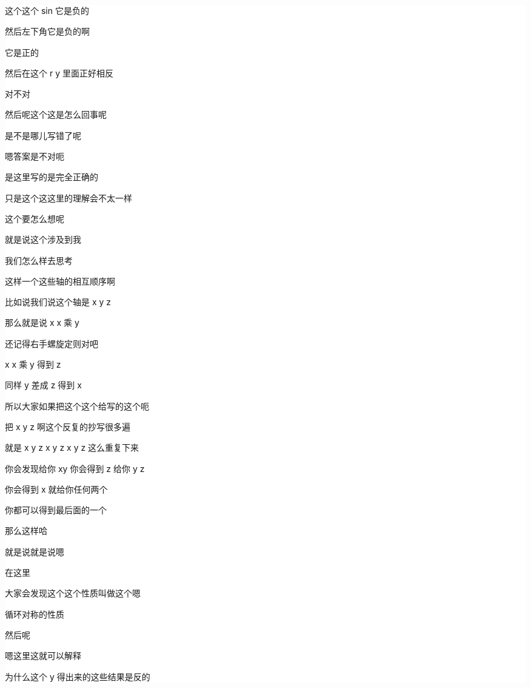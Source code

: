 这个这个 sin 它是负的

然后左下角它是负的啊

它是正的

然后在这个 r y 里面正好相反

对不对

然后呢这个这是怎么回事呢

是不是哪儿写错了呢

嗯答案是不对呃

是这里写的是完全正确的

只是这个这这里的理解会不太一样

这个要怎么想呢

就是说这个涉及到我

我们怎么样去思考

这样一个这些轴的相互顺序啊

比如说我们说这个轴是 x y z

那么就是说 x x 乘 y

还记得右手螺旋定则对吧

x x 乘 y 得到 z

同样 y 差成 z 得到 x

所以大家如果把这个这个给写的这个呃

把 x y z 啊这个反复的抄写很多遍

就是 x y z x y z x y z 这么重复下来

你会发现给你 xy 你会得到 z 给你 y z

你会得到 x 就给你任何两个

你都可以得到最后面的一个

那么这样哈

就是说就是说嗯

在这里

大家会发现这个这个性质叫做这个嗯

循环对称的性质

然后呢

嗯这里这就可以解释

为什么这个 y 得出来的这些结果是反的
